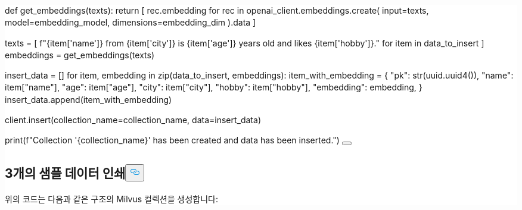 
<span class="hljs-keyword">def</span> <span class="hljs-title function_">get_embeddings</span>(<span class="hljs-params">texts</span>):
    <span class="hljs-keyword">return</span> [
        rec.embedding
        <span class="hljs-keyword">for</span> rec <span class="hljs-keyword">in</span> openai_client.embeddings.create(
            <span class="hljs-built_in">input</span>=texts, model=embedding_model, dimensions=embedding_dim
        ).data
    ]


texts = [
    <span class="hljs-string">f&quot;<span class="hljs-subst">{item[<span class="hljs-string">&#x27;name&#x27;</span>]}</span> from <span class="hljs-subst">{item[<span class="hljs-string">&#x27;city&#x27;</span>]}</span> is <span class="hljs-subst">{item[<span class="hljs-string">&#x27;age&#x27;</span>]}</span> years old and likes <span class="hljs-subst">{item[<span class="hljs-string">&#x27;hobby&#x27;</span>]}</span>.&quot;</span>
    <span class="hljs-keyword">for</span> item <span class="hljs-keyword">in</span> data_to_insert
]
embeddings = get_embeddings(texts)

insert_data = []
<span class="hljs-keyword">for</span> item, embedding <span class="hljs-keyword">in</span> <span class="hljs-built_in">zip</span>(data_to_insert, embeddings):
    item_with_embedding = {
        <span class="hljs-string">&quot;pk&quot;</span>: <span class="hljs-built_in">str</span>(uuid.uuid4()),
        <span class="hljs-string">&quot;name&quot;</span>: item[<span class="hljs-string">&quot;name&quot;</span>],
        <span class="hljs-string">&quot;age&quot;</span>: item[<span class="hljs-string">&quot;age&quot;</span>],
        <span class="hljs-string">&quot;city&quot;</span>: item[<span class="hljs-string">&quot;city&quot;</span>],
        <span class="hljs-string">&quot;hobby&quot;</span>: item[<span class="hljs-string">&quot;hobby&quot;</span>],
        <span class="hljs-string">&quot;embedding&quot;</span>: embedding,
    }
    insert_data.append(item_with_embedding)

client.insert(collection_name=collection_name, data=insert_data)

<span class="hljs-built_in">print</span>(<span class="hljs-string">f&quot;Collection &#x27;<span class="hljs-subst">{collection_name}</span>&#x27; has been created and data has been inserted.&quot;</span>)
<button class="copy-code-btn"></button></code></pre>
<h2 id="Print-3-sample-data" class="common-anchor-header">3개의 샘플 데이터 인쇄<button data-href="#Print-3-sample-data" class="anchor-icon" translate="no">
      <svg translate="no"
        aria-hidden="true"
        focusable="false"
        height="20"
        version="1.1"
        viewBox="0 0 16 16"
        width="16"
      >
        <path
          fill="#0092E4"
          fill-rule="evenodd"
          d="M4 9h1v1H4c-1.5 0-3-1.69-3-3.5S2.55 3 4 3h4c1.45 0 3 1.69 3 3.5 0 1.41-.91 2.72-2 3.25V8.59c.58-.45 1-1.27 1-2.09C10 5.22 8.98 4 8 4H4c-.98 0-2 1.22-2 2.5S3 9 4 9zm9-3h-1v1h1c1 0 2 1.22 2 2.5S13.98 12 13 12H9c-.98 0-2-1.22-2-2.5 0-.83.42-1.64 1-2.09V6.25c-1.09.53-2 1.84-2 3.25C6 11.31 7.55 13 9 13h4c1.45 0 3-1.69 3-3.5S14.5 6 13 6z"
        ></path>
      </svg>
    </button></h2><p>위의 코드는 다음과 같은 구조의 Milvus 컬렉션을 생성합니다:</p>